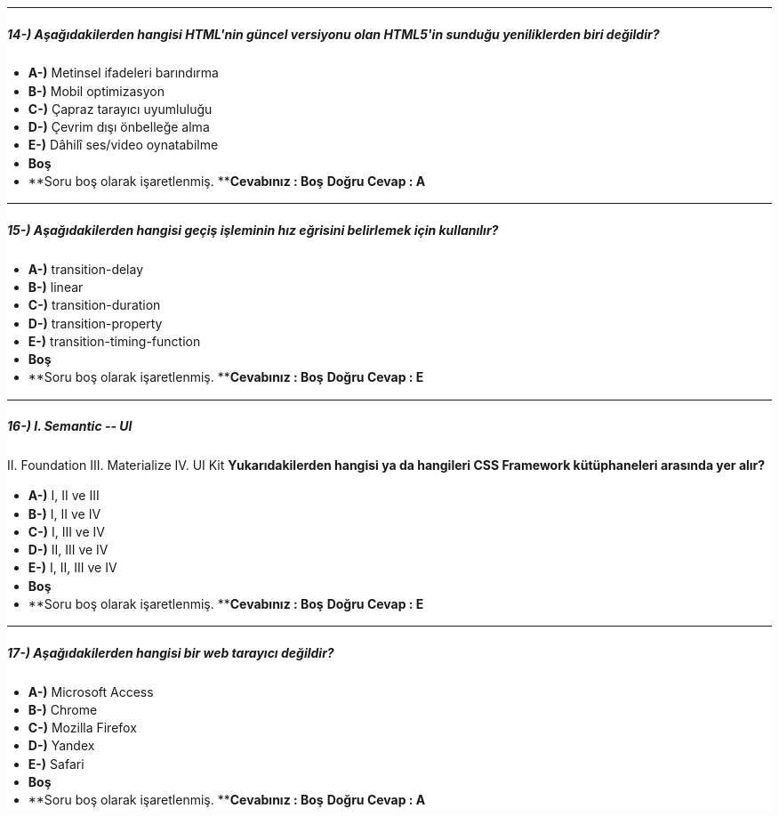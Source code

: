 * * * *

##### 14-) **Aşağıdakilerden hangisi HTML'nin güncel versiyonu olan HTML5'in sunduğu yeniliklerden biri değildir?**

-   **A-)** Metinsel ifadeleri barındırma
-   **B-)** Mobil optimizasyon
-   **C-)** Çapraz tarayıcı uyumluluğu
-   **D-)** Çevrim dışı önbelleğe alma
-   **E-)** Dâhilî ses/video oynatabilme
-   **Boş**
-   **Soru boş olarak işaretlenmiş.
    ****Cevabınız : Boş**
    **Doğru Cevap : A**

* * * *

##### 15-) **Aşağıdakilerden hangisi geçiş işleminin hız eğrisini belirlemek için kullanılır?**

-   **A-)** transition-delay
-   **B-)** linear
-   **C-)** transition-duration
-   **D-)** transition-property
-   **E-)** transition-timing-function
-   **Boş**
-   **Soru boş olarak işaretlenmiş.
    ****Cevabınız : Boş**
    **Doğru Cevap : E**

* * * *

##### 16-) I. Semantic -- UI
II. Foundation
III. Materialize
IV. UI Kit
**Yukarıdakilerden hangisi ya da hangileri CSS Framework kütüphaneleri arasında yer alır?**

-   **A-)** I, II ve III
-   **B-)** I, II ve IV
-   **C-)** I, III ve IV
-   **D-)** II, III ve IV
-   **E-)** I, II, III ve IV
-   **Boş**
-   **Soru boş olarak işaretlenmiş.
    ****Cevabınız : Boş**
    **Doğru Cevap : E**

* * * *

##### 17-) **Aşağıdakilerden hangisi bir web tarayıcı değildir?**

-   **A-)** Microsoft Access
-   **B-)** Chrome
-   **C-)** Mozilla Firefox
-   **D-)** Yandex
-   **E-)** Safari
-   **Boş**
-   **Soru boş olarak işaretlenmiş.
    ****Cevabınız : Boş**
    **Doğru Cevap : A**
